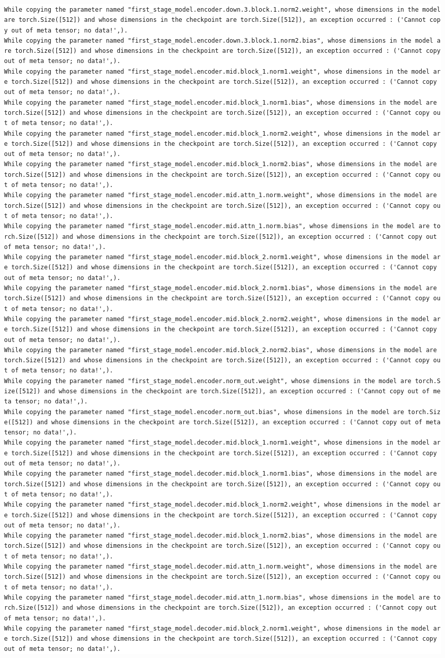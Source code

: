 	While copying the parameter named "first_stage_model.encoder.down.3.block.1.norm2.weight", whose dimensions in the model are torch.Size([512]) and whose dimensions in the checkpoint are torch.Size([512]), an exception occurred : ('Cannot copy out of meta tensor; no data!',).
	While copying the parameter named "first_stage_model.encoder.down.3.block.1.norm2.bias", whose dimensions in the model are torch.Size([512]) and whose dimensions in the checkpoint are torch.Size([512]), an exception occurred : ('Cannot copy out of meta tensor; no data!',).
	While copying the parameter named "first_stage_model.encoder.mid.block_1.norm1.weight", whose dimensions in the model are torch.Size([512]) and whose dimensions in the checkpoint are torch.Size([512]), an exception occurred : ('Cannot copy out of meta tensor; no data!',).
	While copying the parameter named "first_stage_model.encoder.mid.block_1.norm1.bias", whose dimensions in the model are torch.Size([512]) and whose dimensions in the checkpoint are torch.Size([512]), an exception occurred : ('Cannot copy out of meta tensor; no data!',).
	While copying the parameter named "first_stage_model.encoder.mid.block_1.norm2.weight", whose dimensions in the model are torch.Size([512]) and whose dimensions in the checkpoint are torch.Size([512]), an exception occurred : ('Cannot copy out of meta tensor; no data!',).
	While copying the parameter named "first_stage_model.encoder.mid.block_1.norm2.bias", whose dimensions in the model are torch.Size([512]) and whose dimensions in the checkpoint are torch.Size([512]), an exception occurred : ('Cannot copy out of meta tensor; no data!',).
	While copying the parameter named "first_stage_model.encoder.mid.attn_1.norm.weight", whose dimensions in the model are torch.Size([512]) and whose dimensions in the checkpoint are torch.Size([512]), an exception occurred : ('Cannot copy out of meta tensor; no data!',).
	While copying the parameter named "first_stage_model.encoder.mid.attn_1.norm.bias", whose dimensions in the model are torch.Size([512]) and whose dimensions in the checkpoint are torch.Size([512]), an exception occurred : ('Cannot copy out of meta tensor; no data!',).
	While copying the parameter named "first_stage_model.encoder.mid.block_2.norm1.weight", whose dimensions in the model are torch.Size([512]) and whose dimensions in the checkpoint are torch.Size([512]), an exception occurred : ('Cannot copy out of meta tensor; no data!',).
	While copying the parameter named "first_stage_model.encoder.mid.block_2.norm1.bias", whose dimensions in the model are torch.Size([512]) and whose dimensions in the checkpoint are torch.Size([512]), an exception occurred : ('Cannot copy out of meta tensor; no data!',).
	While copying the parameter named "first_stage_model.encoder.mid.block_2.norm2.weight", whose dimensions in the model are torch.Size([512]) and whose dimensions in the checkpoint are torch.Size([512]), an exception occurred : ('Cannot copy out of meta tensor; no data!',).
	While copying the parameter named "first_stage_model.encoder.mid.block_2.norm2.bias", whose dimensions in the model are torch.Size([512]) and whose dimensions in the checkpoint are torch.Size([512]), an exception occurred : ('Cannot copy out of meta tensor; no data!',).
	While copying the parameter named "first_stage_model.encoder.norm_out.weight", whose dimensions in the model are torch.Size([512]) and whose dimensions in the checkpoint are torch.Size([512]), an exception occurred : ('Cannot copy out of meta tensor; no data!',).
	While copying the parameter named "first_stage_model.encoder.norm_out.bias", whose dimensions in the model are torch.Size([512]) and whose dimensions in the checkpoint are torch.Size([512]), an exception occurred : ('Cannot copy out of meta tensor; no data!',).
	While copying the parameter named "first_stage_model.decoder.mid.block_1.norm1.weight", whose dimensions in the model are torch.Size([512]) and whose dimensions in the checkpoint are torch.Size([512]), an exception occurred : ('Cannot copy out of meta tensor; no data!',).
	While copying the parameter named "first_stage_model.decoder.mid.block_1.norm1.bias", whose dimensions in the model are torch.Size([512]) and whose dimensions in the checkpoint are torch.Size([512]), an exception occurred : ('Cannot copy out of meta tensor; no data!',).
	While copying the parameter named "first_stage_model.decoder.mid.block_1.norm2.weight", whose dimensions in the model are torch.Size([512]) and whose dimensions in the checkpoint are torch.Size([512]), an exception occurred : ('Cannot copy out of meta tensor; no data!',).
	While copying the parameter named "first_stage_model.decoder.mid.block_1.norm2.bias", whose dimensions in the model are torch.Size([512]) and whose dimensions in the checkpoint are torch.Size([512]), an exception occurred : ('Cannot copy out of meta tensor; no data!',).
	While copying the parameter named "first_stage_model.decoder.mid.attn_1.norm.weight", whose dimensions in the model are torch.Size([512]) and whose dimensions in the checkpoint are torch.Size([512]), an exception occurred : ('Cannot copy out of meta tensor; no data!',).
	While copying the parameter named "first_stage_model.decoder.mid.attn_1.norm.bias", whose dimensions in the model are torch.Size([512]) and whose dimensions in the checkpoint are torch.Size([512]), an exception occurred : ('Cannot copy out of meta tensor; no data!',).
	While copying the parameter named "first_stage_model.decoder.mid.block_2.norm1.weight", whose dimensions in the model are torch.Size([512]) and whose dimensions in the checkpoint are torch.Size([512]), an exception occurred : ('Cannot copy out of meta tensor; no data!',).